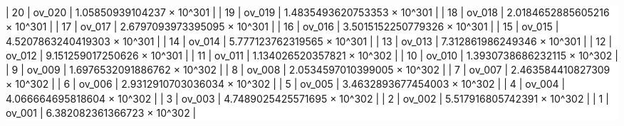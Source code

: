 | 20 | ov_020 | 1.05850939104237 × 10^301 |
| 19 | ov_019 | 1.4835493620753353 × 10^301 |
| 18 | ov_018 | 2.0184652885605216 × 10^301 |
| 17 | ov_017 | 2.6797093973395095 × 10^301 |
| 16 | ov_016 | 3.5015152250779326 × 10^301 |
| 15 | ov_015 | 4.5207863240419303 × 10^301 |
| 14 | ov_014 | 5.777123762319565 × 10^301 |
| 13 | ov_013 | 7.312861986249346 × 10^301 |
| 12 | ov_012 | 9.151259017250626 × 10^301 |
| 11 | ov_011 | 1.134026520357821 × 10^302 |
| 10 | ov_010 | 1.3930738686232115 × 10^302 |
| 9 | ov_009 | 1.6976532091886762 × 10^302 |
| 8 | ov_008 | 2.0534597010399005 × 10^302 |
| 7 | ov_007 | 2.463584410827309 × 10^302 |
| 6 | ov_006 | 2.9312910703036034 × 10^302 |
| 5 | ov_005 | 3.4632893677454003 × 10^302 |
| 4 | ov_004 | 4.066664695818604 × 10^302 |
| 3 | ov_003 | 4.7489025425571695 × 10^302 |
| 2 | ov_002 | 5.517916805742391 × 10^302 |
| 1 | ov_001 | 6.382082361366723 × 10^302 |

